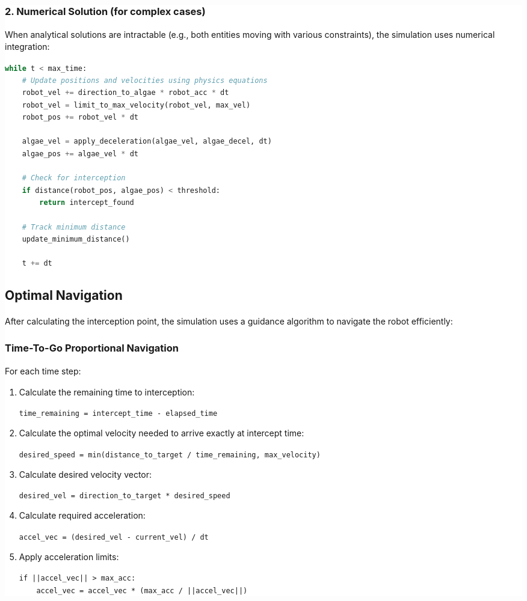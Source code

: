 ### 2. Numerical Solution (for complex cases)

When analytical solutions are intractable (e.g., both entities moving with various constraints), the simulation uses numerical integration:

```python
while t < max_time:
    # Update positions and velocities using physics equations
    robot_vel += direction_to_algae * robot_acc * dt
    robot_vel = limit_to_max_velocity(robot_vel, max_vel)
    robot_pos += robot_vel * dt
    
    algae_vel = apply_deceleration(algae_vel, algae_decel, dt)
    algae_pos += algae_vel * dt
    
    # Check for interception
    if distance(robot_pos, algae_pos) < threshold:
        return intercept_found
    
    # Track minimum distance
    update_minimum_distance()
    
    t += dt
```

## Optimal Navigation

After calculating the interception point, the simulation uses a guidance algorithm to navigate the robot efficiently:

### Time-To-Go Proportional Navigation

For each time step:

1. Calculate the remaining time to interception:
   ```
   time_remaining = intercept_time - elapsed_time
   ```

2. Calculate the optimal velocity needed to arrive exactly at intercept time:
   ```
   desired_speed = min(distance_to_target / time_remaining, max_velocity)
   ```

3. Calculate desired velocity vector:
   ```
   desired_vel = direction_to_target * desired_speed
   ```

4. Calculate required acceleration:
   ```
   accel_vec = (desired_vel - current_vel) / dt
   ```

5. Apply acceleration limits:
   ```
   if ||accel_vec|| > max_acc:
       accel_vec = accel_vec * (max_acc / ||accel_vec||)
   ```

